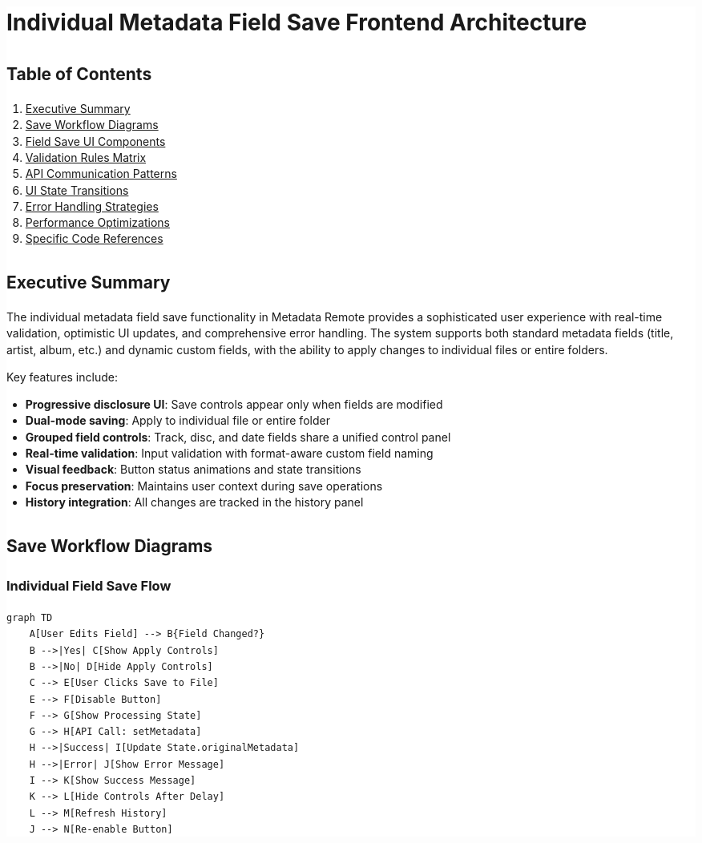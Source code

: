 # Individual Metadata Field Save Frontend Architecture

## Table of Contents

1. [Executive Summary](#executive-summary)
2. [Save Workflow Diagrams](#save-workflow-diagrams)
3. [Field Save UI Components](#field-save-ui-components)
4. [Validation Rules Matrix](#validation-rules-matrix)
5. [API Communication Patterns](#api-communication-patterns)
6. [UI State Transitions](#ui-state-transitions)
7. [Error Handling Strategies](#error-handling-strategies)
8. [Performance Optimizations](#performance-optimizations)
9. [Specific Code References](#specific-code-references)

## Executive Summary

The individual metadata field save functionality in Metadata Remote provides a sophisticated user experience with real-time validation, optimistic UI updates, and comprehensive error handling. The system supports both standard metadata fields (title, artist, album, etc.) and dynamic custom fields, with the ability to apply changes to individual files or entire folders.

Key features include:
- **Progressive disclosure UI**: Save controls appear only when fields are modified
- **Dual-mode saving**: Apply to individual file or entire folder
- **Grouped field controls**: Track, disc, and date fields share a unified control panel
- **Real-time validation**: Input validation with format-aware custom field naming
- **Visual feedback**: Button status animations and state transitions
- **Focus preservation**: Maintains user context during save operations
- **History integration**: All changes are tracked in the history panel

## Save Workflow Diagrams

### Individual Field Save Flow

```mermaid
graph TD
    A[User Edits Field] --> B{Field Changed?}
    B -->|Yes| C[Show Apply Controls]
    B -->|No| D[Hide Apply Controls]
    C --> E[User Clicks Save to File]
    E --> F[Disable Button]
    F --> G[Show Processing State]
    G --> H[API Call: setMetadata]
    H -->|Success| I[Update State.originalMetadata]
    H -->|Error| J[Show Error Message]
    I --> K[Show Success Message]
    K --> L[Hide Controls After Delay]
    L --> M[Refresh History]
    J --> N[Re-enable Button]
```

